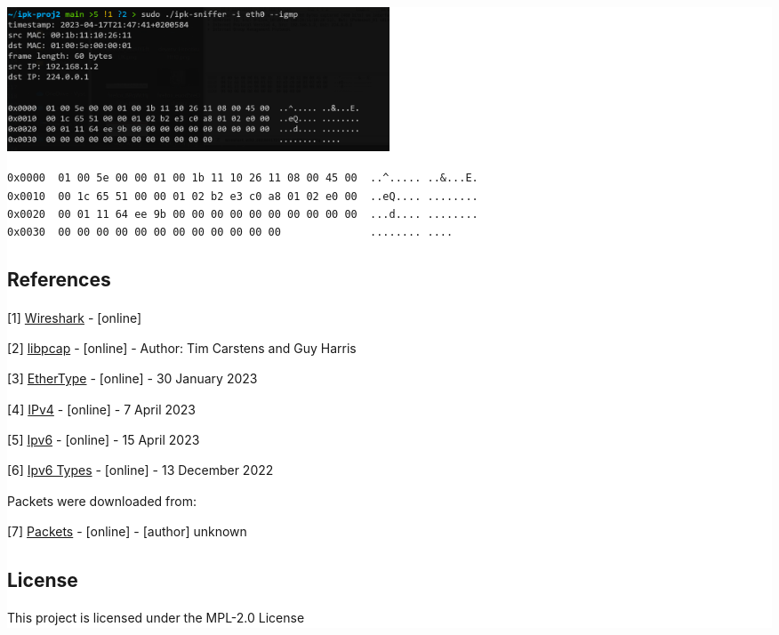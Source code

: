 <img src="./tests/igmp_local.png" width=50% height=50%>

```
0x0000  01 00 5e 00 00 01 00 1b 11 10 26 11 08 00 45 00  ..^..... ..&...E.
0x0010  00 1c 65 51 00 00 01 02 b2 e3 c0 a8 01 02 e0 00  ..eQ.... ........
0x0020  00 01 11 64 ee 9b 00 00 00 00 00 00 00 00 00 00  ...d.... ........
0x0030  00 00 00 00 00 00 00 00 00 00 00 00              ........ ....
```

## **References**
[1] [Wireshark](https://www.wireshark.org/)
    - [online]

[2] [libpcap](https://www.tcpdump.org/)
    - [online]
    - Author: Tim Carstens and Guy Harris

[3] [EtherType](https://en.wikipedia.org/wiki/EtherType)
    - [online]
    - 30 January 2023

[4] [IPv4](https://en.wikipedia.org/wiki/IPv4)
    - [online]
    - 7 April 2023

[5] [Ipv6](https://en.wikipedia.org/wiki/IPv6)
    - [online]
    - 15 April 2023

[6] [Ipv6 Types](https://en.wikipedia.org/wiki/ICMPv6#Types)
    - [online]
    - 13 December 2022

Packets were downloaded from:

[7] [Packets](https://packetlife.net/captures/)
    - [online]
    - [author] unknown

## **License**
This project is licensed under the MPL-2.0 License